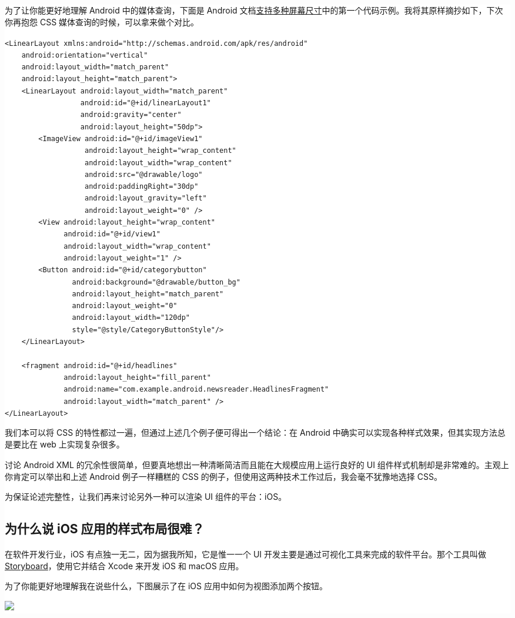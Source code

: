 为了让你能更好地理解 Android 中的媒体查询，下面是 Android 文档[支持多种屏幕尺寸](https://developer.android.com/training/multiscreen/screensizes.html)中的第一个代码示例。我将其原样摘抄如下，下次你再抱怨 CSS 媒体查询的时候，可以拿来做个对比。

```
<LinearLayout xmlns:android="http://schemas.android.com/apk/res/android"
    android:orientation="vertical"
    android:layout_width="match_parent"
    android:layout_height="match_parent">
    <LinearLayout android:layout_width="match_parent"
                  android:id="@+id/linearLayout1"  
                  android:gravity="center"
                  android:layout_height="50dp">
        <ImageView android:id="@+id/imageView1"
                   android:layout_height="wrap_content"
                   android:layout_width="wrap_content"
                   android:src="@drawable/logo"
                   android:paddingRight="30dp"
                   android:layout_gravity="left"
                   android:layout_weight="0" />
        <View android:layout_height="wrap_content"
              android:id="@+id/view1"
              android:layout_width="wrap_content"
              android:layout_weight="1" />
        <Button android:id="@+id/categorybutton"
                android:background="@drawable/button_bg"
                android:layout_height="match_parent"
                android:layout_weight="0"
                android:layout_width="120dp"
                style="@style/CategoryButtonStyle"/>
    </LinearLayout>

    <fragment android:id="@+id/headlines"
              android:layout_height="fill_parent"
              android:name="com.example.android.newsreader.HeadlinesFragment"
              android:layout_width="match_parent" />
</LinearLayout>
```

我们本可以将 CSS 的特性都过一遍，但通过上述几个例子便可得出一个结论：在 Android 中确实可以实现各种样式效果，但其实现方法总是要比在 web 上实现复杂很多。

讨论 Android  XML 的冗余性很简单，但要真地想出一种清晰简洁而且能在大规模应用上运行良好的 UI 组件样式机制却是非常难的。主观上你肯定可以举出和上述 Android 例子一样糟糕的 CSS 的例子，但使用这两种技术工作过后，我会毫不犹豫地选择 CSS。

为保证论述完整性，让我们再来讨论另外一种可以渲染 UI 组件的平台：iOS。

## 为什么说 iOS 应用的样式布局很难？

在软件开发行业，iOS 有点独一无二，因为据我所知，它是惟一一个 UI 开发主要是通过可视化工具来完成的软件平台。那个工具叫做 [Storyboard](https://developer.apple.com/library/content/documentation/General/Conceptual/Devpedia-CocoaApp/Storyboard.html)，使用它并结合 Xcode 来开发 iOS 和 macOS 应用。 

为了你能更好地理解我在说些什么，下图展示了在 iOS 应用中如何为视图添加两个按钮。

![](http://developer.telerik.com/wp-content/uploads/2017/05/buttons.gif)
